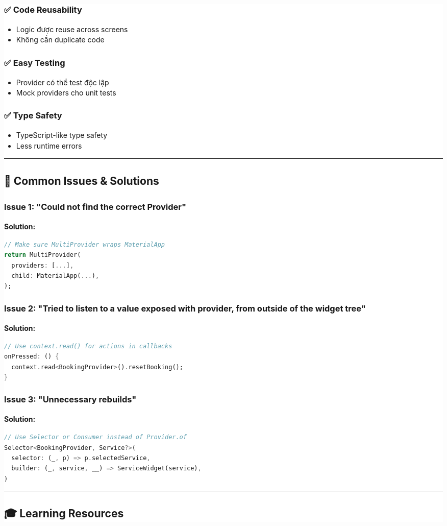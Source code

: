 ### ✅ **Code Reusability**
- Logic được reuse across screens
- Không cần duplicate code

### ✅ **Easy Testing**
- Provider có thể test độc lập
- Mock providers cho unit tests

### ✅ **Type Safety**
- TypeScript-like type safety
- Less runtime errors

---

## 🐛 Common Issues & Solutions

### Issue 1: "Could not find the correct Provider"

**Solution:**
```dart
// Make sure MultiProvider wraps MaterialApp
return MultiProvider(
  providers: [...],
  child: MaterialApp(...),
);
```

### Issue 2: "Tried to listen to a value exposed with provider, from outside of the widget tree"

**Solution:**
```dart
// Use context.read() for actions in callbacks
onPressed: () {
  context.read<BookingProvider>().resetBooking();
}
```

### Issue 3: "Unnecessary rebuilds"

**Solution:**
```dart
// Use Selector or Consumer instead of Provider.of
Selector<BookingProvider, Service?>(
  selector: (_, p) => p.selectedService,
  builder: (_, service, __) => ServiceWidget(service),
)
```

---

## 🎓 Learning Resources

